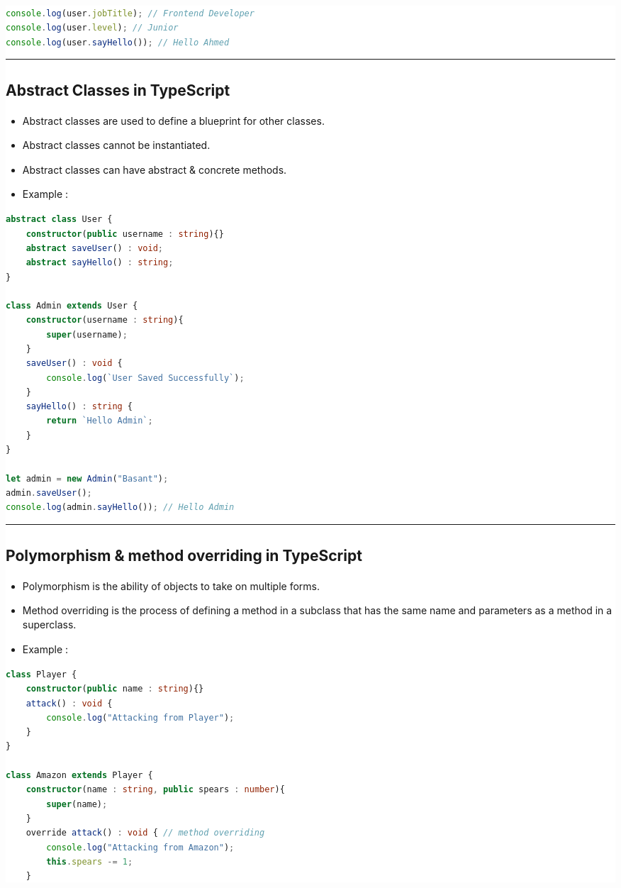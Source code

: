 ```ts
console.log(user.jobTitle); // Frontend Developer
console.log(user.level); // Junior
console.log(user.sayHello()); // Hello Ahmed
```
-------------------------------------------------------------------------------------

## Abstract Classes in TypeScript

- Abstract classes are used to define a blueprint for other classes.

- Abstract classes cannot be instantiated.

- Abstract classes can have abstract & concrete methods.

- Example :

```ts
abstract class User {
    constructor(public username : string){}
    abstract saveUser() : void;
    abstract sayHello() : string;
}

class Admin extends User {
    constructor(username : string){
        super(username);
    }
    saveUser() : void {
        console.log(`User Saved Successfully`);
    }
    sayHello() : string {
        return `Hello Admin`;
    }
}

let admin = new Admin("Basant");
admin.saveUser();
console.log(admin.sayHello()); // Hello Admin
```
-------------------------------------------------------------------------------------

## Polymorphism & method overriding in TypeScript

- Polymorphism is the ability of objects to take on multiple forms.

- Method overriding is the process of defining a method in a subclass that has the same name and parameters as a method in a superclass.

- Example :

```ts
class Player {
    constructor(public name : string){}
    attack() : void {
        console.log("Attacking from Player");
    }
}

class Amazon extends Player {
    constructor(name : string, public spears : number){
        super(name);
    }
    override attack() : void { // method overriding
        console.log("Attacking from Amazon");
        this.spears -= 1;
    }
```